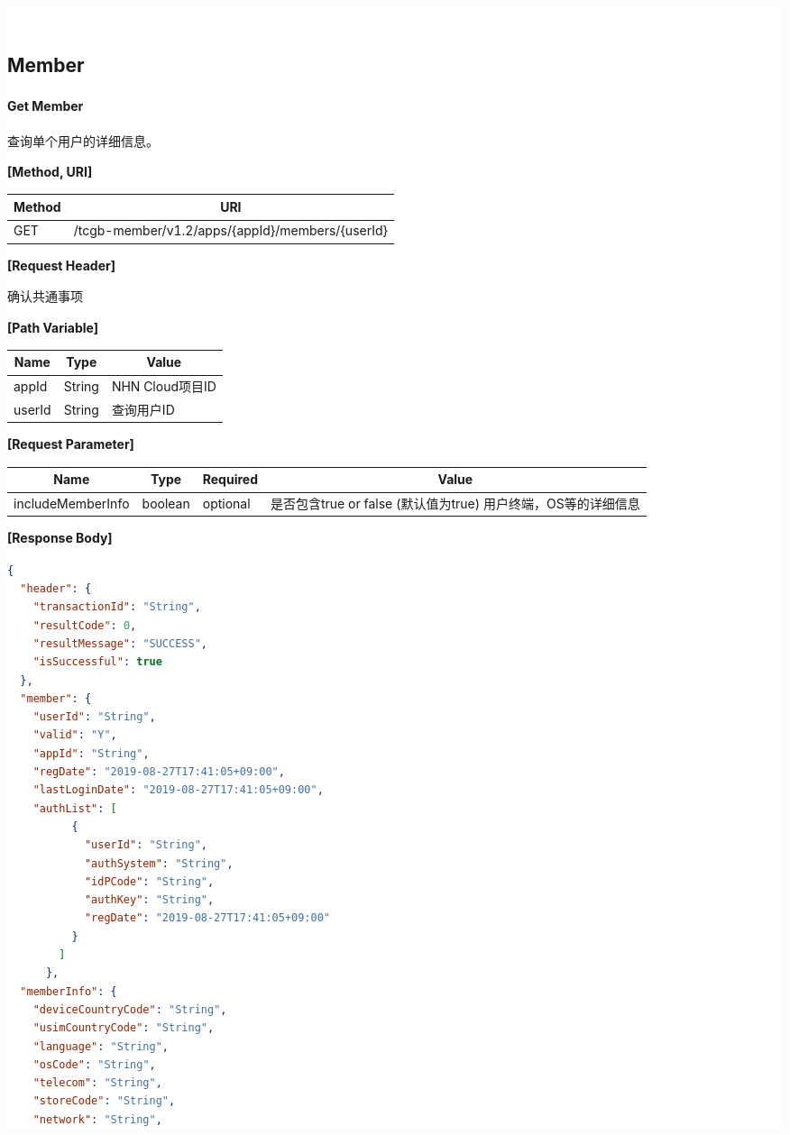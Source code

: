 <br>

## Member

#### Get Member

查询单个用户的详细信息。

**[Method, URI]**

| Method | URI |
| --- | --- |
| GET | /tcgb-member/v1.2/apps/{appId}/members/{userId} |


**[Request Header]**

确认共通事项


**[Path Variable]**

| Name | Type | Value |
| --- | --- | --- |
| appId | String | NHN Cloud项目ID |
| userId | String | 查询用户ID |

**[Request Parameter]**

| Name | Type | Required |  Value |
| --- | --- | --- | --- |
| includeMemberInfo | boolean | optional | 是否包含true or false (默认值为true) 用户终端，OS等的详细信息 |

**[Response Body]**
```json
{
  "header": {
    "transactionId": "String",
    "resultCode": 0,
    "resultMessage": "SUCCESS",
    "isSuccessful": true
  },
  "member": {
    "userId": "String",
    "valid": "Y",
    "appId": "String",
    "regDate": "2019-08-27T17:41:05+09:00",
    "lastLoginDate": "2019-08-27T17:41:05+09:00",
	"authList": [
		  {
			"userId": "String",
			"authSystem": "String",
			"idPCode": "String",
			"authKey": "String",
			"regDate": "2019-08-27T17:41:05+09:00"
		  }
		]
	  },
  "memberInfo": {
    "deviceCountryCode": "String",
    "usimCountryCode": "String",
    "language": "String",
    "osCode": "String",
    "telecom": "String",
    "storeCode": "String",
    "network": "String",
```